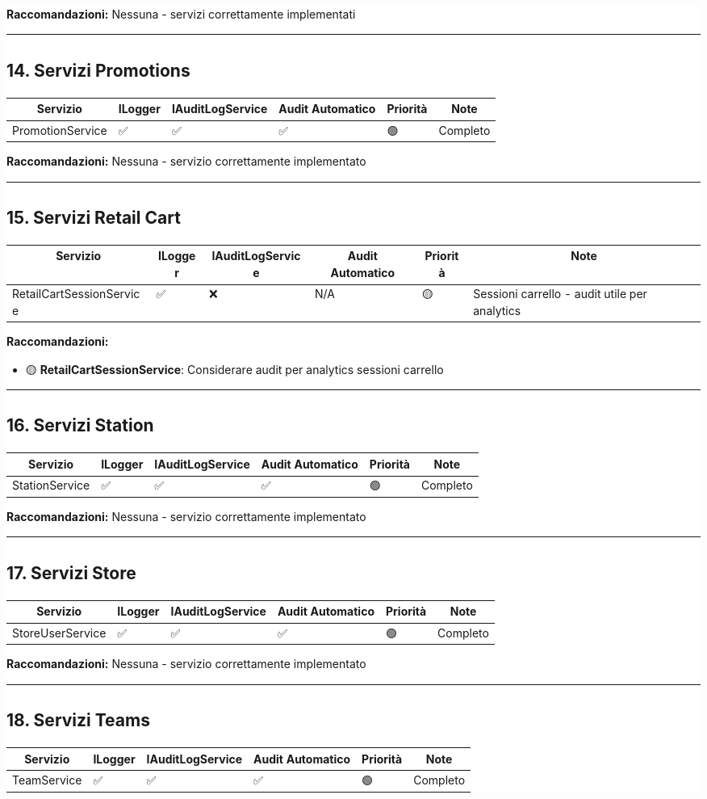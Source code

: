 **Raccomandazioni:** Nessuna - servizi correttamente implementati

---

## 14. Servizi Promotions

| Servizio | ILogger | IAuditLogService | Audit Automatico | Priorità | Note |
|----------|---------|------------------|------------------|----------|------|
| PromotionService | ✅ | ✅ | ✅ | 🟢 | Completo |

**Raccomandazioni:** Nessuna - servizio correttamente implementato

---

## 15. Servizi Retail Cart

| Servizio | ILogger | IAuditLogService | Audit Automatico | Priorità | Note |
|----------|---------|------------------|------------------|----------|------|
| RetailCartSessionService | ✅ | ❌ | N/A | 🟡 | Sessioni carrello - audit utile per analytics |

**Raccomandazioni:**
- 🟡 **RetailCartSessionService**: Considerare audit per analytics sessioni carrello

---

## 16. Servizi Station

| Servizio | ILogger | IAuditLogService | Audit Automatico | Priorità | Note |
|----------|---------|------------------|------------------|----------|------|
| StationService | ✅ | ✅ | ✅ | 🟢 | Completo |

**Raccomandazioni:** Nessuna - servizio correttamente implementato

---

## 17. Servizi Store

| Servizio | ILogger | IAuditLogService | Audit Automatico | Priorità | Note |
|----------|---------|------------------|------------------|----------|------|
| StoreUserService | ✅ | ✅ | ✅ | 🟢 | Completo |

**Raccomandazioni:** Nessuna - servizio correttamente implementato

---

## 18. Servizi Teams

| Servizio | ILogger | IAuditLogService | Audit Automatico | Priorità | Note |
|----------|---------|------------------|------------------|----------|------|
| TeamService | ✅ | ✅ | ✅ | 🟢 | Completo |

